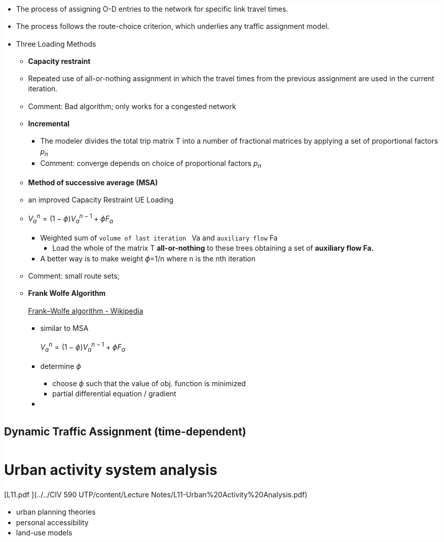   * The process of assigning O-D entries to the network for specific link travel times. 
  * The process follows the route-choice criterion, which underlies any traffic assignment model. 

* Three Loading Methods 

  *  **Capacity restraint** 

    * Repeated use of all-or-nothing assignment in which the travel times from the previous assignment are used in the current iteration.   
    * Comment: Bad algorithm; only works for a congested network

  * **Incremental** 

    * The modeler divides the total trip matrix T into a number of fractional matrices by applying a set of proportional factors $p_{n}$ 
    * Comment: converge  depends on choice of  proportional factors $p_{n}$ 

  *  **Method of successive average (MSA)**

    *  an improved Capacity Restraint UE Loading 
    * $V _ { a } ^ { n } = ( 1 - \phi ) V _ { a } ^ { n - 1 } + \phi F _ { a }$ 
      * Weighted sum of  `volume of last iteration ` Va and  `auxiliary flow` Fa
        *  Load the whole of the matrix T **all-or-nothing** to these trees obtaining a set of **auxiliary flow Fa.**  
      * A better way is to make weight 𝜙=1/n where n is the nth iteration
    * Comment:   small route sets; 

  * **Frank Wolfe Algorithm** 

    [Frank–Wolfe algorithm - Wikipedia](https://en.wikipedia.org/wiki/Frank%E2%80%93Wolfe_algorithm) 

    * similar to MSA

      $V _ { a } ^ { n } = ( 1 - \phi ) V _ { a } ^ { n - 1 } + \phi F _ { a }$ 

    * determine $\phi$ 

      * choose $\phi$ such that the value of obj. function is minimized 
      * partial differential equation / gradient

    *  



## Dynamic Traffic Assignment  (time-dependent)











# Urban activity system analysis

[L11.pdf ](../../CIV 590 UTP/content/Lecture Notes/L11-Urban%20Activity%20Analysis.pdf)   

* urban planning theories
* personal accessibility
* land-use models 
